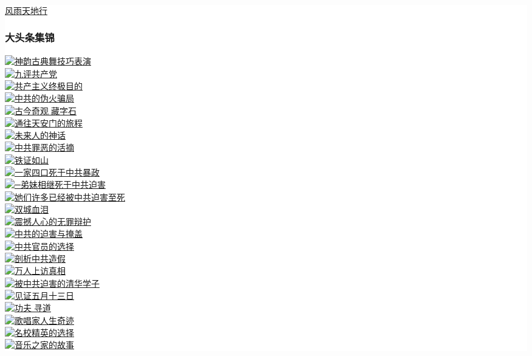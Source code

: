 <a href="https://github.com/19920513/www/blob/master/README.md?fq#1" target="_blank">风雨天地行</a></p></td></tr><tr><td width="742"><h3><p><strong>大头条集锦</strong></p></h3></td><td VALIGN=TOP rowspan=50><a href="https://gitlab.com/Columbusr3/vdSY-Classical-Chinese-Dance-Technique-Collection-2018/raw/master/public/SY-Classical-Chinese-Dance-Technique-Collection-2018.webm" target="_blank"><img width="130" src="https://raw.githubusercontent.com/19920513/djy/master/gb/130/gudianwu.jpg" title="神韵古典舞技巧表演" alt="神韵古典舞技巧表演"></a><br><a href="https://github.com/19920513/www/blob/master/README.md?fq#1" target="_blank"><img width="130" src="https://raw.githubusercontent.com/19920513/djy/master/gb/130/9ping.jpg" title="九评共产党" alt="九评共产党"></a><br><a href="https://gitlab.com/Despinadf9/vdzjmd1_19/raw/master/public/zjmd1_19.webm" target="_blank"><img width="130" src="https://raw.githubusercontent.com/19920513/djy/master/gb/130/communism.jpg" title="共产主义终极目的" alt="共产主义终极目的"></a><br><a href="https://gitlab.com/asdfghjk12/zfzx/-/raw/main/Falsefire.mp4" target="_blank"><img width="130" src="https://raw.githubusercontent.com/19920513/djy/master/gb/130/weihuo.jpg" title="中共的伪火骗局" alt="中共的伪火骗局"></a><br><a href="https://gitlab.com/corrinnee24/vdTdowhauWx9WiM/raw/master/public/TdowhauWx9WiM.webm" target="_blank"><img width="130" src="https://raw.githubusercontent.com/19920513/djy/master/gb/130/changzhi.jpg" title="古今奇观 藏字石" alt="古今奇观 藏字石"></a><br><a href="https://gitlab.com/Dirkchel/vd3-JTT_CN_MH-360p/raw/master/public/3-JTT_CN_MH-360p.webm" target="_blank"><img width="130" src="https://raw.githubusercontent.com/19920513/djy/master/gb/130/tianan.jpg" title="通往天安门的旅程" alt="通往天安门的旅程"></a><br><a href="https://github.com/19920513/www/blob/master/README.md?fq#1" target="_blank"><img width="130" src="https://raw.githubusercontent.com/19920513/djy/master/gb/130/weilai.jpg" title="未来人的神话" alt="未来人的神话"></a><br><a href="https://github.com/19920513/www/blob/master/README.md?fq#1" target="_blank"><img width="130" src="https://raw.githubusercontent.com/19920513/djy/master/gb/130/ji-zy.jpg" title="中共罪恶的活摘" alt="中共罪恶的活摘"></a><br><a href="https://github.com/19920513/www/blob/master/README.md?fq#1" target="_blank"><img width="130" src="https://raw.githubusercontent.com/19920513/djy/master/gb/130/huozhai.jpg" title="铁证如山" alt="铁证如山"></a><br><a href="https://gitlab.com/Conradfjd/vder3n_3VVJ/raw/master/public/er3n_3VVJ.webm" target="_blank"><img width="130" src="https://raw.githubusercontent.com/19920513/djy/master/gb/130/4ke.jpg" title="一家四口死于中共暴政" alt="一家四口死于中共暴政"></a><br><a href="https://gitlab.com/Conradhm9/vdXmL0_0XDL2p/raw/master/public/XmL0_0XDL2p.webm" target="_blank"><img width="130" src="https://raw.githubusercontent.com/19920513/djy/master/gb/130/jie-di.jpg" title="─弟妹相继死于中共迫害" alt="─弟妹相继死于中共迫害"></a><br><a href="https://gitlab.com/connieas2m/vdNG8l/raw/master/public/NG8l.webm" target="_blank"><img width="130" src="https://raw.githubusercontent.com/19920513/djy/master/gb/130/ma-sj.jpg" title="她们许多已经被中共迫害至死" alt="她们许多已经被中共迫害至死"></a><br><a href="https://gitlab.com/conroy6uj/vdwt6Y_vPhM/raw/master/public/wt6Y_vPhM.webm" target="_blank"><img width="130" src="https://raw.githubusercontent.com/19920513/djy/master/gb/130/shuan-cxl.jpg" title="双城血泪" alt="双城血泪"></a><br><a href="https://gitlab.com/Cherlynjt4/vd5Vu3_XS2V/raw/master/public/5Vu3_XS2V.webm" target="_blank"><img width="130" src="https://raw.githubusercontent.com/19920513/djy/master/gb/130/wu-zbh.jpg" title="震撼人心的无罪辩护" alt="震撼人心的无罪辩护"></a><br><a href="https://gitlab.com/Classiedfw/vdvG2w_fwq/raw/master/public/vG2w_fwq.webm" target="_blank"><img width="130" src="https://raw.githubusercontent.com/19920513/djy/master/gb/130/6c10-720.jpg" title="中共的迫害与掩盖" alt="中共的迫害与掩盖"></a><br><a href="https://gitlab.com/classie65q/vdO2jN_uD/raw/master/public/O2jN_uD.webm" target="_blank"><img width="130" src="https://raw.githubusercontent.com/19920513/djy/master/gb/130/xian-z.jpg" title="中共官员的选择" alt="中共官员的选择"></a><br><a href="https://gitlab.com/Dodiegin6/vd1400forge-1210/raw/master/public/1400forge-1210.webm" target="_blank"><img width="130" src="https://raw.githubusercontent.com/19920513/djy/master/gb/130/1400l.jpg" title="剖析中共造假" alt="剖析中共造假"></a><br><a href="https://gitlab.com/Dirkgj9/vdC1WZ_mj/raw/master/public/C1WZ_mj.webm" target="_blank"><img width="130" src="https://raw.githubusercontent.com/19920513/djy/master/gb/130/425.jpg" title="万人上访真相" alt="万人上访真相"></a><br><a href="https://github.com/19920513/www/blob/master/README.md?fq#1" target="_blank"><img width="130" src="https://raw.githubusercontent.com/19920513/djy/master/gb/130/qing-h.jpg" title="被中共迫害的清华学子" alt="被中共迫害的清华学子"></a><br><a href="https://gitlab.com/Connordgy/vdJZ5e_5Vusp/raw/master/public/JZ5e_5Vusp.webm" target="_blank"><img width="130" src="https://raw.githubusercontent.com/19920513/djy/master/gb/130/jian-z513.jpg" title="见证五月十三日" alt="见证五月十三日"></a><br><a href="https://gitlab.com/Conradtfdc/vd0iY/raw/master/public/0iY.webm" target="_blank"><img width="130" src="https://raw.githubusercontent.com/19920513/djy/master/gb/130/gongfu.jpg" title="功夫 寻道" alt="功夫 寻道"></a><br><a href="https://gitlab.com/Doloresank/vdguanguimin/raw/master/public/guanguimin.webm" target="_blank"><img width="130" src="https://raw.githubusercontent.com/19920513/djy/master/gb/130/guangguimian.jpg" title="歌唱家人生奇迹" alt="歌唱家人生奇迹"></a><br><a href="https://gitlab.com/conradti6i/vdmjjy/raw/master/public/mjjy.webm" target="_blank"><img width="130" src="https://raw.githubusercontent.com/19920513/djy/master/gb/130/ming-jjy.jpg" title="名校精英的选择" alt="名校精英的选择"></a><br><a href="https://gitlab.com/Connorfb9/vdc4rB_QQbr/raw/master/public/c4rB_QQbr.webm" target="_blank"><img width="130" src="https://raw.githubusercontent.com/19920513/djy/master/gb/130/yin-lj.jpg" title="音乐之家的故事" alt="音乐之家的故事"></a><br><a href="https://gitlab.com/Zhai.Qiao.Ling.Shi571175/vdO23c_E/raw/master/public/O23c_E.webm" target="_blank">